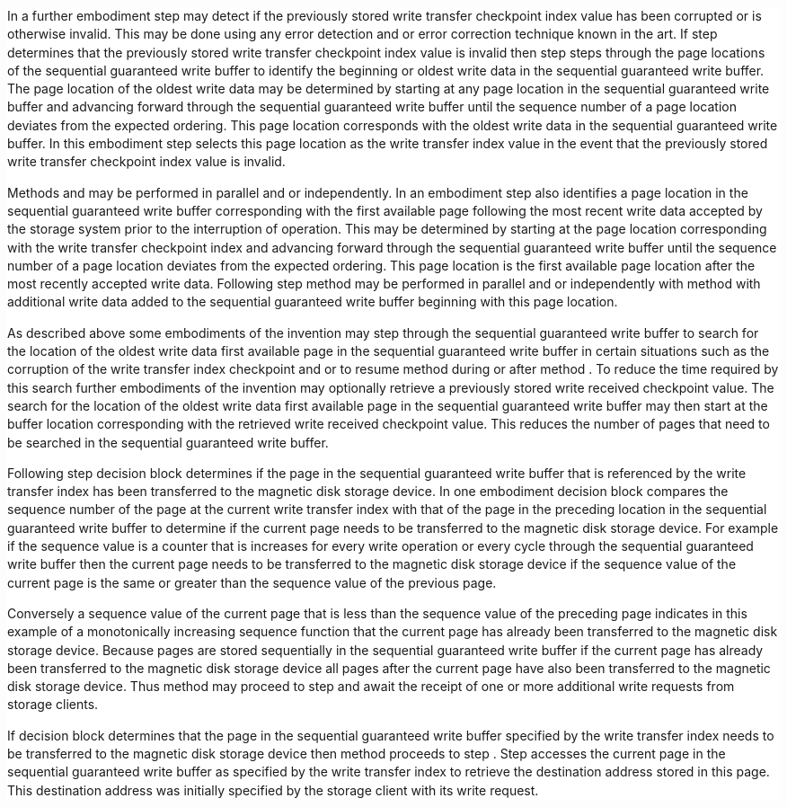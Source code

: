 In a further embodiment step may detect if the previously stored write transfer checkpoint index value has been corrupted or is otherwise invalid. This may be done using any error detection and or error correction technique known in the art. If step determines that the previously stored write transfer checkpoint index value is invalid then step steps through the page locations of the sequential guaranteed write buffer to identify the beginning or oldest write data in the sequential guaranteed write buffer. The page location of the oldest write data may be determined by starting at any page location in the sequential guaranteed write buffer and advancing forward through the sequential guaranteed write buffer until the sequence number of a page location deviates from the expected ordering. This page location corresponds with the oldest write data in the sequential guaranteed write buffer. In this embodiment step selects this page location as the write transfer index value in the event that the previously stored write transfer checkpoint index value is invalid.

Methods and may be performed in parallel and or independently. In an embodiment step also identifies a page location in the sequential guaranteed write buffer corresponding with the first available page following the most recent write data accepted by the storage system prior to the interruption of operation. This may be determined by starting at the page location corresponding with the write transfer checkpoint index and advancing forward through the sequential guaranteed write buffer until the sequence number of a page location deviates from the expected ordering. This page location is the first available page location after the most recently accepted write data. Following step method may be performed in parallel and or independently with method with additional write data added to the sequential guaranteed write buffer beginning with this page location.

As described above some embodiments of the invention may step through the sequential guaranteed write buffer to search for the location of the oldest write data first available page in the sequential guaranteed write buffer in certain situations such as the corruption of the write transfer index checkpoint and or to resume method during or after method . To reduce the time required by this search further embodiments of the invention may optionally retrieve a previously stored write received checkpoint value. The search for the location of the oldest write data first available page in the sequential guaranteed write buffer may then start at the buffer location corresponding with the retrieved write received checkpoint value. This reduces the number of pages that need to be searched in the sequential guaranteed write buffer.

Following step decision block determines if the page in the sequential guaranteed write buffer that is referenced by the write transfer index has been transferred to the magnetic disk storage device. In one embodiment decision block compares the sequence number of the page at the current write transfer index with that of the page in the preceding location in the sequential guaranteed write buffer to determine if the current page needs to be transferred to the magnetic disk storage device. For example if the sequence value is a counter that is increases for every write operation or every cycle through the sequential guaranteed write buffer then the current page needs to be transferred to the magnetic disk storage device if the sequence value of the current page is the same or greater than the sequence value of the previous page.

Conversely a sequence value of the current page that is less than the sequence value of the preceding page indicates in this example of a monotonically increasing sequence function that the current page has already been transferred to the magnetic disk storage device. Because pages are stored sequentially in the sequential guaranteed write buffer if the current page has already been transferred to the magnetic disk storage device all pages after the current page have also been transferred to the magnetic disk storage device. Thus method may proceed to step and await the receipt of one or more additional write requests from storage clients.

If decision block determines that the page in the sequential guaranteed write buffer specified by the write transfer index needs to be transferred to the magnetic disk storage device then method proceeds to step . Step accesses the current page in the sequential guaranteed write buffer as specified by the write transfer index to retrieve the destination address stored in this page. This destination address was initially specified by the storage client with its write request.
